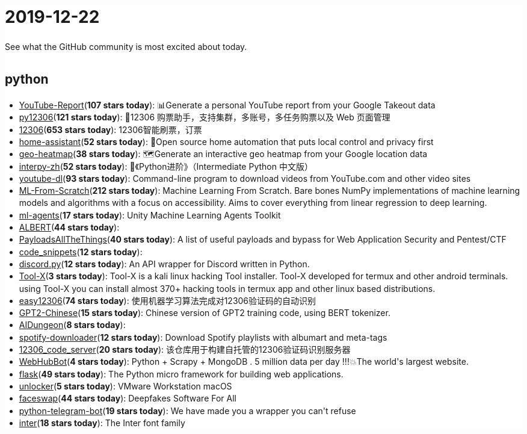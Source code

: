 # 2019-12-22
See what the GitHub community is most excited about today.

## python
* [YouTube-Report](https://github.com/A3M4/YouTube-Report)(**107 stars today**): 📊Generate a personal YouTube report from your Google Takeout data
* [py12306](https://github.com/pjialin/py12306)(**121 stars today**): 🚂12306 购票助手，支持集群，多账号，多任务购票以及 Web 页面管理
* [12306](https://github.com/testerSunshine/12306)(**653 stars today**): 12306智能刷票，订票
* [home-assistant](https://github.com/home-assistant/home-assistant)(**52 stars today**): 🏡Open source home automation that puts local control and privacy first
* [geo-heatmap](https://github.com/luka1199/geo-heatmap)(**38 stars today**): 🗺Generate an interactive geo heatmap from your Google location data
* [interpy-zh](https://github.com/eastlakeside/interpy-zh)(**52 stars today**): 📘《Python进阶》（Intermediate Python 中文版）
* [youtube-dl](https://github.com/ytdl-org/youtube-dl)(**93 stars today**): Command-line program to download videos from YouTube.com and other video sites
* [ML-From-Scratch](https://github.com/eriklindernoren/ML-From-Scratch)(**212 stars today**): Machine Learning From Scratch. Bare bones NumPy implementations of machine learning models and algorithms with a focus on accessibility. Aims to cover everything from linear regression to deep learning.
* [ml-agents](https://github.com/Unity-Technologies/ml-agents)(**17 stars today**): Unity Machine Learning Agents Toolkit
* [ALBERT](https://github.com/google-research/ALBERT)(**44 stars today**): 
* [PayloadsAllTheThings](https://github.com/swisskyrepo/PayloadsAllTheThings)(**40 stars today**): A list of useful payloads and bypass for Web Application Security and Pentest/CTF
* [code_snippets](https://github.com/CoreyMSchafer/code_snippets)(**12 stars today**): 
* [discord.py](https://github.com/Rapptz/discord.py)(**12 stars today**): An API wrapper for Discord written in Python.
* [Tool-X](https://github.com/Rajkumrdusad/Tool-X)(**3 stars today**): Tool-X is a kali linux hacking Tool installer. Tool-X developed for termux and other android terminals. using Tool-X you can install almost 370+ hacking tools in termux app and other linux based distributions.
* [easy12306](https://github.com/zhaipro/easy12306)(**74 stars today**): 使用机器学习算法完成对12306验证码的自动识别
* [GPT2-Chinese](https://github.com/Morizeyao/GPT2-Chinese)(**15 stars today**): Chinese version of GPT2 training code, using BERT tokenizer.
* [AIDungeon](https://github.com/thadunge2/AIDungeon)(**8 stars today**): 
* [spotify-downloader](https://github.com/ritiek/spotify-downloader)(**12 stars today**): Download Spotify playlists with albumart and meta-tags
* [12306_code_server](https://github.com/YinAoXiong/12306_code_server)(**20 stars today**): 该仓库用于构建自托管的12306验证码识别服务器
* [WebHubBot](https://github.com/xiyouMc/WebHubBot)(**4 stars today**): Python + Scrapy + MongoDB . 5 million data per day !!!💥The world's largest website.
* [flask](https://github.com/pallets/flask)(**49 stars today**): The Python micro framework for building web applications.
* [unlocker](https://github.com/theJaxon/unlocker)(**5 stars today**): VMware Workstation macOS
* [faceswap](https://github.com/deepfakes/faceswap)(**44 stars today**): Deepfakes Software For All
* [python-telegram-bot](https://github.com/python-telegram-bot/python-telegram-bot)(**19 stars today**): We have made you a wrapper you can't refuse
* [inter](https://github.com/rsms/inter)(**18 stars today**): The Inter font family
